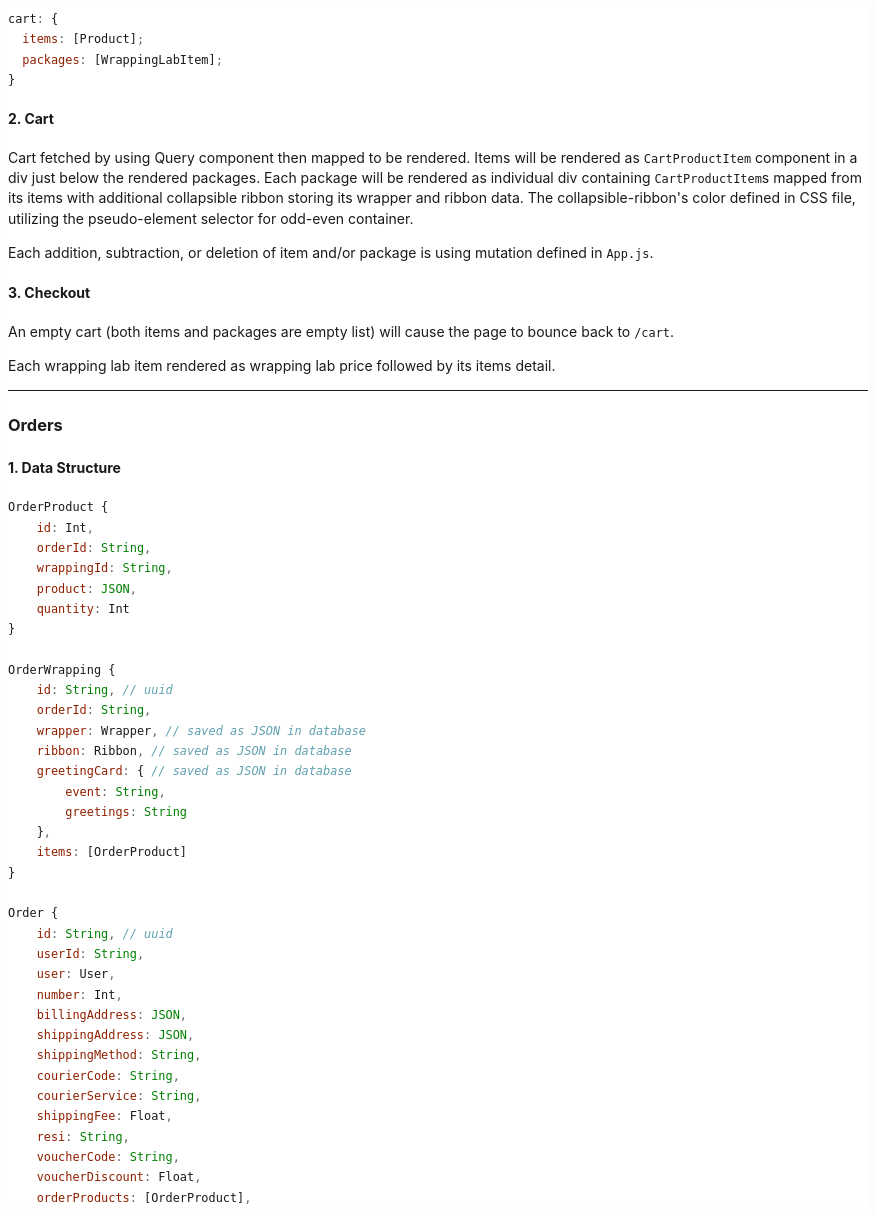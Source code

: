 ```javascript
cart: {
  items: [Product];
  packages: [WrappingLabItem];
}
```

#### 2. Cart

Cart fetched by using Query component then mapped to be rendered. Items will be rendered as `CartProductItem` component in a div just below the rendered packages. Each package will be rendered as individual div containing `CartProductItem`s mapped from its items with additional collapsible ribbon storing its wrapper and ribbon data. The collapsible-ribbon's color defined in CSS file, utilizing the pseudo-element selector for odd-even container.

Each addition, subtraction, or deletion of item and/or package is using mutation defined in `App.js`.

#### 3. Checkout

An empty cart (both items and packages are empty list) will cause the page to bounce back to `/cart`.

Each wrapping lab item rendered as wrapping lab price followed by its items detail.

<hr>

### Orders

#### 1. Data Structure

```javascript
OrderProduct {
	id: Int,
	orderId: String,
	wrappingId: String,
	product: JSON,
	quantity: Int
}

OrderWrapping {
	id: String, // uuid
	orderId: String,
	wrapper: Wrapper, // saved as JSON in database
	ribbon: Ribbon, // saved as JSON in database
	greetingCard: { // saved as JSON in database
		event: String,
		greetings: String
	},
	items: [OrderProduct]
}

Order {
	id: String, // uuid
	userId: String,
	user: User,
	number: Int,
	billingAddress: JSON,
	shippingAddress: JSON,
	shippingMethod: String,
	courierCode: String,
	courierService: String,
	shippingFee: Float,
	resi: String,
	voucherCode: String,
	voucherDiscount: Float,
	orderProducts: [OrderProduct],
```